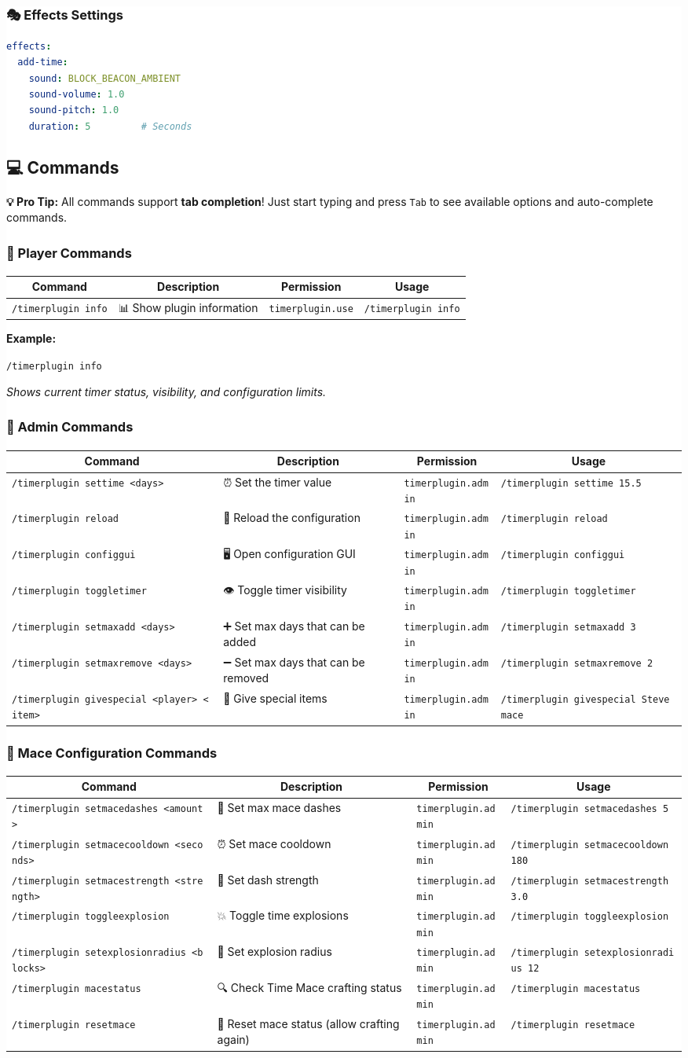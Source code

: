 ### 🎭 Effects Settings

```yaml
effects:
  add-time:
    sound: BLOCK_BEACON_AMBIENT
    sound-volume: 1.0
    sound-pitch: 1.0
    duration: 5         # Seconds
```

## 💻 Commands

**💡 Pro Tip:** All commands support **tab completion**! Just start typing and press `Tab` to see available options and auto-complete commands.

### 👤 Player Commands

| Command | Description | Permission | Usage |
|---------|-------------|------------|-------|
| `/timerplugin info` | 📊 Show plugin information | `timerplugin.use` | `/timerplugin info` |

**Example:**
```
/timerplugin info
```
*Shows current timer status, visibility, and configuration limits.*

### 👑 Admin Commands

| Command | Description | Permission | Usage |
|---------|-------------|------------|-------|
| `/timerplugin settime <days>` | ⏰ Set the timer value | `timerplugin.admin` | `/timerplugin settime 15.5` |
| `/timerplugin reload` | 🔄 Reload the configuration | `timerplugin.admin` | `/timerplugin reload` |
| `/timerplugin configgui` | 🖥️ Open configuration GUI | `timerplugin.admin` | `/timerplugin configgui` |
| `/timerplugin toggletimer` | 👁️ Toggle timer visibility | `timerplugin.admin` | `/timerplugin toggletimer` |
| `/timerplugin setmaxadd <days>` | ➕ Set max days that can be added | `timerplugin.admin` | `/timerplugin setmaxadd 3` |
| `/timerplugin setmaxremove <days>` | ➖ Set max days that can be removed | `timerplugin.admin` | `/timerplugin setmaxremove 2` |
| `/timerplugin givespecial <player> <item>` | 🎁 Give special items | `timerplugin.admin` | `/timerplugin givespecial Steve mace` |

### 🔨 Mace Configuration Commands

| Command | Description | Permission | Usage |
|---------|-------------|------------|-------|
| `/timerplugin setmacedashes <amount>` | 🏃 Set max mace dashes | `timerplugin.admin` | `/timerplugin setmacedashes 5` |
| `/timerplugin setmacecooldown <seconds>` | ⏰ Set mace cooldown | `timerplugin.admin` | `/timerplugin setmacecooldown 180` |
| `/timerplugin setmacestrength <strength>` | 💪 Set dash strength | `timerplugin.admin` | `/timerplugin setmacestrength 3.0` |
| `/timerplugin toggleexplosion` | 💥 Toggle time explosions | `timerplugin.admin` | `/timerplugin toggleexplosion` |
| `/timerplugin setexplosionradius <blocks>` | 📏 Set explosion radius | `timerplugin.admin` | `/timerplugin setexplosionradius 12` |
| `/timerplugin macestatus` | 🔍 Check Time Mace crafting status | `timerplugin.admin` | `/timerplugin macestatus` |
| `/timerplugin resetmace` | 🔄 Reset mace status (allow crafting again) | `timerplugin.admin` | `/timerplugin resetmace` |
